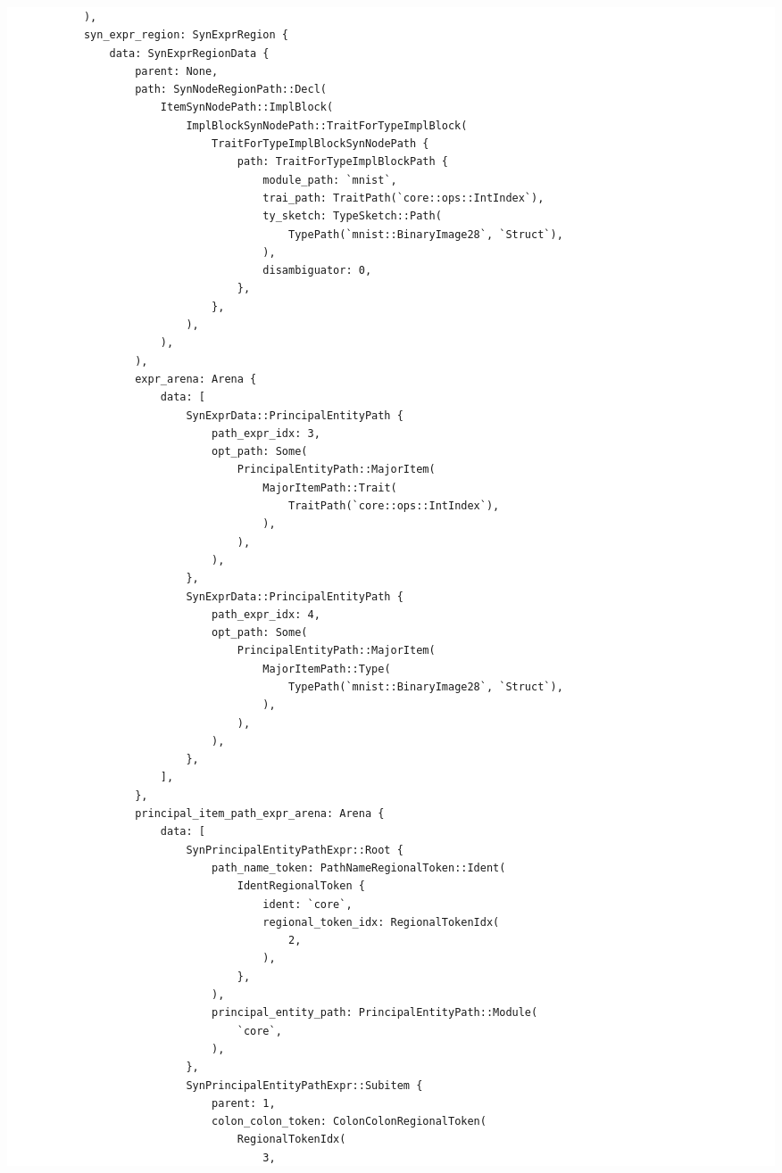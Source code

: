                 ),
                syn_expr_region: SynExprRegion {
                    data: SynExprRegionData {
                        parent: None,
                        path: SynNodeRegionPath::Decl(
                            ItemSynNodePath::ImplBlock(
                                ImplBlockSynNodePath::TraitForTypeImplBlock(
                                    TraitForTypeImplBlockSynNodePath {
                                        path: TraitForTypeImplBlockPath {
                                            module_path: `mnist`,
                                            trai_path: TraitPath(`core::ops::IntIndex`),
                                            ty_sketch: TypeSketch::Path(
                                                TypePath(`mnist::BinaryImage28`, `Struct`),
                                            ),
                                            disambiguator: 0,
                                        },
                                    },
                                ),
                            ),
                        ),
                        expr_arena: Arena {
                            data: [
                                SynExprData::PrincipalEntityPath {
                                    path_expr_idx: 3,
                                    opt_path: Some(
                                        PrincipalEntityPath::MajorItem(
                                            MajorItemPath::Trait(
                                                TraitPath(`core::ops::IntIndex`),
                                            ),
                                        ),
                                    ),
                                },
                                SynExprData::PrincipalEntityPath {
                                    path_expr_idx: 4,
                                    opt_path: Some(
                                        PrincipalEntityPath::MajorItem(
                                            MajorItemPath::Type(
                                                TypePath(`mnist::BinaryImage28`, `Struct`),
                                            ),
                                        ),
                                    ),
                                },
                            ],
                        },
                        principal_item_path_expr_arena: Arena {
                            data: [
                                SynPrincipalEntityPathExpr::Root {
                                    path_name_token: PathNameRegionalToken::Ident(
                                        IdentRegionalToken {
                                            ident: `core`,
                                            regional_token_idx: RegionalTokenIdx(
                                                2,
                                            ),
                                        },
                                    ),
                                    principal_entity_path: PrincipalEntityPath::Module(
                                        `core`,
                                    ),
                                },
                                SynPrincipalEntityPathExpr::Subitem {
                                    parent: 1,
                                    colon_colon_token: ColonColonRegionalToken(
                                        RegionalTokenIdx(
                                            3,